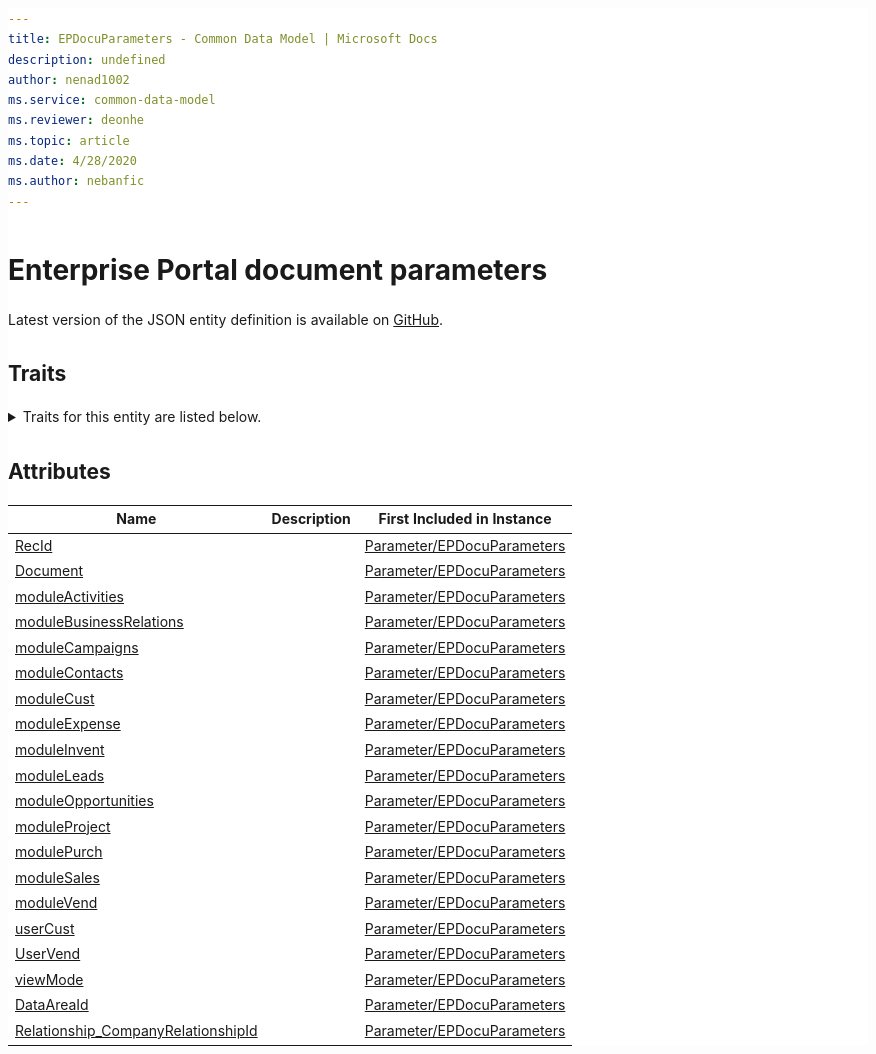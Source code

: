 ```yaml
---
title: EPDocuParameters - Common Data Model | Microsoft Docs
description: undefined
author: nenad1002
ms.service: common-data-model
ms.reviewer: deonhe
ms.topic: article
ms.date: 4/28/2020
ms.author: nebanfic
---
```


# Enterprise Portal document parameters

  
 Latest version of the JSON entity definition is available on <a href="https://github.com/Microsoft/CDM/tree/master/schemaDocuments/core/operationsCommon/Tables/System/SystemAdministration/Parameter/EPDocuParameters.cdm.json" target="_blank">GitHub</a>.  

## Traits

<details><summary>Traits for this entity are listed below.  
</summary></details>

## Attributes

|Name|Description|First Included in Instance|
|---|---|---|
|[RecId](#RecId)||<a href="EPDocuParameters.md" target="_blank">Parameter/EPDocuParameters</a>|
|[Document](#Document)||<a href="EPDocuParameters.md" target="_blank">Parameter/EPDocuParameters</a>|
|[moduleActivities](#moduleActivities)||<a href="EPDocuParameters.md" target="_blank">Parameter/EPDocuParameters</a>|
|[moduleBusinessRelations](#moduleBusinessRelations)||<a href="EPDocuParameters.md" target="_blank">Parameter/EPDocuParameters</a>|
|[moduleCampaigns](#moduleCampaigns)||<a href="EPDocuParameters.md" target="_blank">Parameter/EPDocuParameters</a>|
|[moduleContacts](#moduleContacts)||<a href="EPDocuParameters.md" target="_blank">Parameter/EPDocuParameters</a>|
|[moduleCust](#moduleCust)||<a href="EPDocuParameters.md" target="_blank">Parameter/EPDocuParameters</a>|
|[moduleExpense](#moduleExpense)||<a href="EPDocuParameters.md" target="_blank">Parameter/EPDocuParameters</a>|
|[moduleInvent](#moduleInvent)||<a href="EPDocuParameters.md" target="_blank">Parameter/EPDocuParameters</a>|
|[moduleLeads](#moduleLeads)||<a href="EPDocuParameters.md" target="_blank">Parameter/EPDocuParameters</a>|
|[moduleOpportunities](#moduleOpportunities)||<a href="EPDocuParameters.md" target="_blank">Parameter/EPDocuParameters</a>|
|[moduleProject](#moduleProject)||<a href="EPDocuParameters.md" target="_blank">Parameter/EPDocuParameters</a>|
|[modulePurch](#modulePurch)||<a href="EPDocuParameters.md" target="_blank">Parameter/EPDocuParameters</a>|
|[moduleSales](#moduleSales)||<a href="EPDocuParameters.md" target="_blank">Parameter/EPDocuParameters</a>|
|[moduleVend](#moduleVend)||<a href="EPDocuParameters.md" target="_blank">Parameter/EPDocuParameters</a>|
|[userCust](#userCust)||<a href="EPDocuParameters.md" target="_blank">Parameter/EPDocuParameters</a>|
|[UserVend](#UserVend)||<a href="EPDocuParameters.md" target="_blank">Parameter/EPDocuParameters</a>|
|[viewMode](#viewMode)||<a href="EPDocuParameters.md" target="_blank">Parameter/EPDocuParameters</a>|
|[DataAreaId](#DataAreaId)||<a href="EPDocuParameters.md" target="_blank">Parameter/EPDocuParameters</a>|
|[Relationship_CompanyRelationshipId](#Relationship_CompanyRelationshipId)||<a href="EPDocuParameters.md" target="_blank">Parameter/EPDocuParameters</a>|